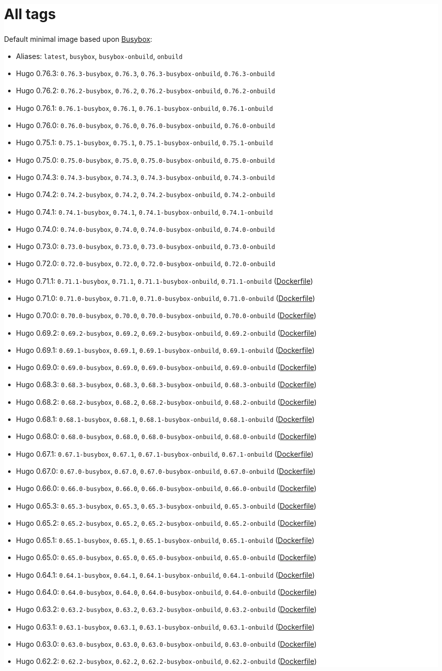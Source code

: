 # All tags

Default minimal image based upon [Busybox](https://hub.docker.com/r/_/busybox/):
* Aliases: `latest`, `busybox`, `busybox-onbuild`, `onbuild`

* Hugo 0.76.3: `0.76.3-busybox`, `0.76.3`, `0.76.3-busybox-onbuild`, `0.76.3-onbuild`
* Hugo 0.76.2: `0.76.2-busybox`, `0.76.2`, `0.76.2-busybox-onbuild`, `0.76.2-onbuild`
* Hugo 0.76.1: `0.76.1-busybox`, `0.76.1`, `0.76.1-busybox-onbuild`, `0.76.1-onbuild`
* Hugo 0.76.0: `0.76.0-busybox`, `0.76.0`, `0.76.0-busybox-onbuild`, `0.76.0-onbuild`
* Hugo 0.75.1: `0.75.1-busybox`, `0.75.1`, `0.75.1-busybox-onbuild`, `0.75.1-onbuild`
* Hugo 0.75.0: `0.75.0-busybox`, `0.75.0`, `0.75.0-busybox-onbuild`, `0.75.0-onbuild`
* Hugo 0.74.3: `0.74.3-busybox`, `0.74.3`, `0.74.3-busybox-onbuild`, `0.74.3-onbuild`
* Hugo 0.74.2: `0.74.2-busybox`, `0.74.2`, `0.74.2-busybox-onbuild`, `0.74.2-onbuild`
* Hugo 0.74.1: `0.74.1-busybox`, `0.74.1`, `0.74.1-busybox-onbuild`, `0.74.1-onbuild`
* Hugo 0.74.0: `0.74.0-busybox`, `0.74.0`, `0.74.0-busybox-onbuild`, `0.74.0-onbuild`
* Hugo 0.73.0: `0.73.0-busybox`, `0.73.0`, `0.73.0-busybox-onbuild`, `0.73.0-onbuild`
* Hugo 0.72.0: `0.72.0-busybox`, `0.72.0`, `0.72.0-busybox-onbuild`, `0.72.0-onbuild`
* Hugo 0.71.1: `0.71.1-busybox`, `0.71.1`, `0.71.1-busybox-onbuild`, `0.71.1-onbuild` ([Dockerfile](https://github.com/klakegg/docker-hugo/blob/0.71.1/dist/busybox/Dockerfile-busybox))
* Hugo 0.71.0: `0.71.0-busybox`, `0.71.0`, `0.71.0-busybox-onbuild`, `0.71.0-onbuild` ([Dockerfile](https://github.com/klakegg/docker-hugo/blob/0.71.0/dist/busybox/Dockerfile-busybox))
* Hugo 0.70.0: `0.70.0-busybox`, `0.70.0`, `0.70.0-busybox-onbuild`, `0.70.0-onbuild` ([Dockerfile](https://github.com/klakegg/docker-hugo/blob/0.70.0/dist/busybox/Dockerfile-busybox))
* Hugo 0.69.2: `0.69.2-busybox`, `0.69.2`, `0.69.2-busybox-onbuild`, `0.69.2-onbuild` ([Dockerfile](https://github.com/klakegg/docker-hugo/blob/0.69.2/dist/busybox/Dockerfile-busybox))
* Hugo 0.69.1: `0.69.1-busybox`, `0.69.1`, `0.69.1-busybox-onbuild`, `0.69.1-onbuild` ([Dockerfile](https://github.com/klakegg/docker-hugo/blob/0.69.1/dist/busybox/Dockerfile-busybox))
* Hugo 0.69.0: `0.69.0-busybox`, `0.69.0`, `0.69.0-busybox-onbuild`, `0.69.0-onbuild` ([Dockerfile](https://github.com/klakegg/docker-hugo/blob/0.69.0/dist/busybox/Dockerfile-busybox))
* Hugo 0.68.3: `0.68.3-busybox`, `0.68.3`, `0.68.3-busybox-onbuild`, `0.68.3-onbuild` ([Dockerfile](https://github.com/klakegg/docker-hugo/blob/0.68.3/dist/busybox/Dockerfile-busybox))
* Hugo 0.68.2: `0.68.2-busybox`, `0.68.2`, `0.68.2-busybox-onbuild`, `0.68.2-onbuild` ([Dockerfile](https://github.com/klakegg/docker-hugo/blob/0.68.2/dist/busybox/Dockerfile-busybox))
* Hugo 0.68.1: `0.68.1-busybox`, `0.68.1`, `0.68.1-busybox-onbuild`, `0.68.1-onbuild` ([Dockerfile](https://github.com/klakegg/docker-hugo/blob/0.68.1/dist/busybox/Dockerfile-busybox))
* Hugo 0.68.0: `0.68.0-busybox`, `0.68.0`, `0.68.0-busybox-onbuild`, `0.68.0-onbuild` ([Dockerfile](https://github.com/klakegg/docker-hugo/blob/0.68.0/dist/busybox/Dockerfile-busybox))
* Hugo 0.67.1: `0.67.1-busybox`, `0.67.1`, `0.67.1-busybox-onbuild`, `0.67.1-onbuild` ([Dockerfile](https://github.com/klakegg/docker-hugo/blob/0.67.1/dist/busybox/Dockerfile-busybox))
* Hugo 0.67.0: `0.67.0-busybox`, `0.67.0`, `0.67.0-busybox-onbuild`, `0.67.0-onbuild` ([Dockerfile](https://github.com/klakegg/docker-hugo/blob/0.67.0/dist/busybox/Dockerfile-busybox))
* Hugo 0.66.0: `0.66.0-busybox`, `0.66.0`, `0.66.0-busybox-onbuild`, `0.66.0-onbuild` ([Dockerfile](https://github.com/klakegg/docker-hugo/blob/0.66.0/dist/busybox/Dockerfile-busybox))
* Hugo 0.65.3: `0.65.3-busybox`, `0.65.3`, `0.65.3-busybox-onbuild`, `0.65.3-onbuild` ([Dockerfile](https://github.com/klakegg/docker-hugo/blob/0.65.3/dist/busybox/Dockerfile-busybox))
* Hugo 0.65.2: `0.65.2-busybox`, `0.65.2`, `0.65.2-busybox-onbuild`, `0.65.2-onbuild` ([Dockerfile](https://github.com/klakegg/docker-hugo/blob/0.65.2/dist/busybox/Dockerfile-busybox))
* Hugo 0.65.1: `0.65.1-busybox`, `0.65.1`, `0.65.1-busybox-onbuild`, `0.65.1-onbuild` ([Dockerfile](https://github.com/klakegg/docker-hugo/blob/0.65.1/dist/busybox/Dockerfile-busybox))
* Hugo 0.65.0: `0.65.0-busybox`, `0.65.0`, `0.65.0-busybox-onbuild`, `0.65.0-onbuild` ([Dockerfile](https://github.com/klakegg/docker-hugo/blob/0.65.0/dist/busybox/Dockerfile-busybox))
* Hugo 0.64.1: `0.64.1-busybox`, `0.64.1`, `0.64.1-busybox-onbuild`, `0.64.1-onbuild` ([Dockerfile](https://github.com/klakegg/docker-hugo/blob/0.64.1/dist/busybox/Dockerfile-busybox))
* Hugo 0.64.0: `0.64.0-busybox`, `0.64.0`, `0.64.0-busybox-onbuild`, `0.64.0-onbuild` ([Dockerfile](https://github.com/klakegg/docker-hugo/blob/0.64.0/dist/busybox/Dockerfile-busybox))
* Hugo 0.63.2: `0.63.2-busybox`, `0.63.2`, `0.63.2-busybox-onbuild`, `0.63.2-onbuild` ([Dockerfile](https://github.com/klakegg/docker-hugo/blob/0.63.2/dist/busybox/Dockerfile-busybox))
* Hugo 0.63.1: `0.63.1-busybox`, `0.63.1`, `0.63.1-busybox-onbuild`, `0.63.1-onbuild` ([Dockerfile](https://github.com/klakegg/docker-hugo/blob/0.63.1/dist/busybox/Dockerfile-busybox))
* Hugo 0.63.0: `0.63.0-busybox`, `0.63.0`, `0.63.0-busybox-onbuild`, `0.63.0-onbuild` ([Dockerfile](https://github.com/klakegg/docker-hugo/blob/0.63.0/dist/busybox/Dockerfile-busybox))
* Hugo 0.62.2: `0.62.2-busybox`, `0.62.2`, `0.62.2-busybox-onbuild`, `0.62.2-onbuild` ([Dockerfile](https://github.com/klakegg/docker-hugo/blob/0.62.2/dist/busybox/Dockerfile-busybox))